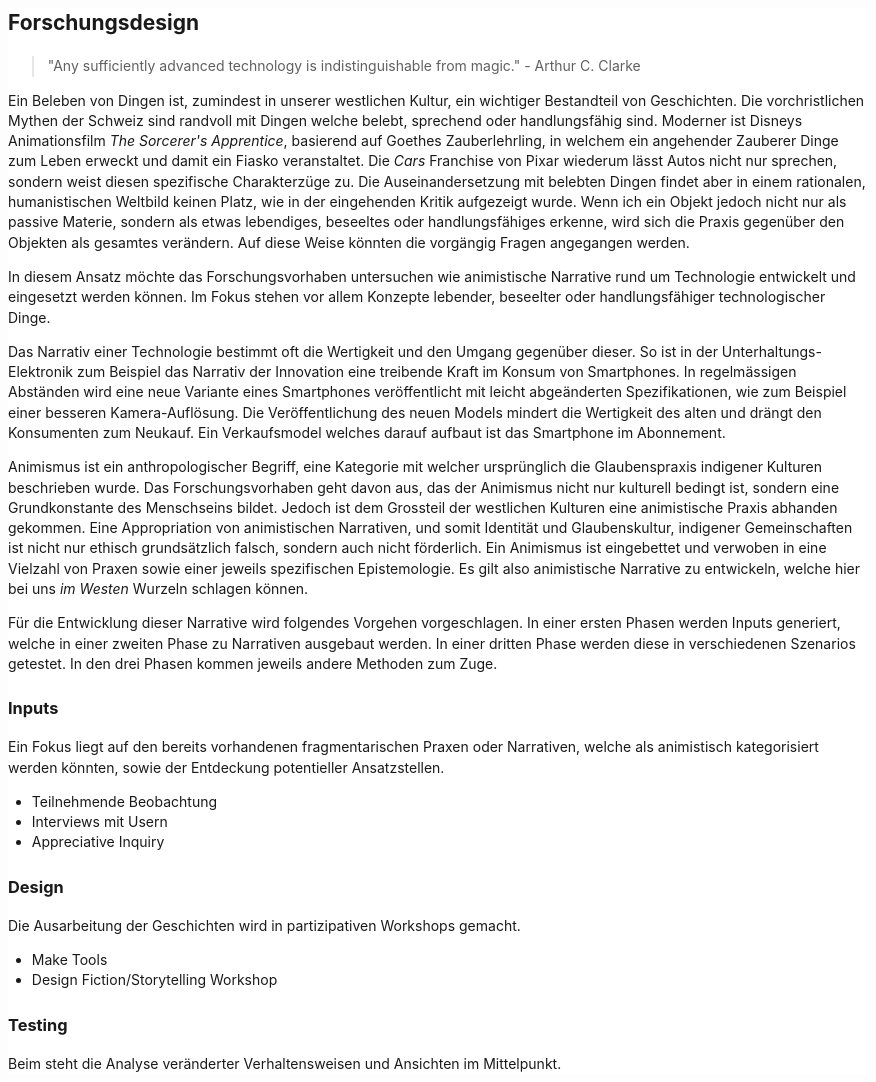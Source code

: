 ## Forschungsdesign
> "Any sufficiently advanced technology is indistinguishable from magic." - Arthur C. Clarke

Ein Beleben von Dingen ist, zumindest in unserer westlichen Kultur, ein wichtiger Bestandteil von Geschichten. Die vorchristlichen Mythen der Schweiz sind randvoll mit Dingen welche belebt, sprechend oder handlungsfähig sind. Moderner ist Disneys Animationsfilm _The Sorcerer's Apprentice_, basierend auf Goethes Zauberlehrling, in welchem ein angehender Zauberer Dinge zum Leben erweckt und damit ein Fiasko veranstaltet. Die _Cars_ Franchise von Pixar wiederum lässt Autos nicht nur sprechen, sondern weist diesen spezifische Charakterzüge zu. Die Auseinandersetzung mit belebten Dingen findet aber in einem rationalen, humanistischen Weltbild keinen Platz, wie in der eingehenden Kritik aufgezeigt wurde. Wenn ich ein Objekt jedoch nicht nur als passive Materie, sondern als etwas lebendiges, beseeltes oder handlungsfähiges erkenne, wird sich die Praxis gegenüber den Objekten als gesamtes verändern. Auf diese Weise könnten die vorgängig Fragen angegangen werden.

In diesem Ansatz möchte das Forschungsvorhaben untersuchen wie animistische Narrative rund um Technologie entwickelt und eingesetzt werden können. Im Fokus stehen vor allem Konzepte lebender, beseelter oder handlungsfähiger technologischer Dinge.

Das Narrativ einer Technologie bestimmt oft die Wertigkeit und den Umgang gegenüber dieser. So ist in der Unterhaltungs-Elektronik zum Beispiel das Narrativ der Innovation eine treibende Kraft im Konsum von Smartphones. In regelmässigen Abständen wird eine neue Variante eines Smartphones veröffentlicht mit leicht abgeänderten Spezifikationen, wie zum Beispiel einer besseren Kamera-Auflösung. Die Veröffentlichung des neuen Models mindert die Wertigkeit des alten und drängt den Konsumenten zum Neukauf. Ein Verkaufsmodel welches darauf aufbaut ist das Smartphone im Abonnement.

Animismus ist ein anthropologischer Begriff, eine Kategorie mit welcher ursprünglich die Glaubenspraxis indigener Kulturen beschrieben wurde. Das Forschungsvorhaben geht davon aus, das der Animismus nicht nur kulturell bedingt ist, sondern eine Grundkonstante des Menschseins bildet. Jedoch ist dem Grossteil der westlichen Kulturen eine animistische Praxis abhanden gekommen. Eine Appropriation von animistischen Narrativen, und somit Identität und Glaubenskultur, indigener Gemeinschaften ist nicht nur ethisch grundsätzlich falsch, sondern auch nicht förderlich. Ein Animismus ist eingebettet und verwoben in eine Vielzahl von Praxen sowie einer jeweils spezifischen Epistemologie. Es gilt also animistische Narrative zu entwickeln, welche hier bei uns _im Westen_ Wurzeln schlagen können.

Für die Entwicklung dieser Narrative wird folgendes Vorgehen vorgeschlagen. In einer ersten Phasen werden  Inputs generiert, welche in einer zweiten Phase zu Narrativen ausgebaut werden. In einer dritten Phase werden diese in verschiedenen Szenarios getestet. In den drei Phasen kommen jeweils andere Methoden zum Zuge. 

### Inputs
Ein Fokus liegt auf den bereits vorhandenen fragmentarischen Praxen oder Narrativen, welche als animistisch kategorisiert werden könnten, sowie der Entdeckung potentieller Ansatzstellen.

- Teilnehmende Beobachtung
- Interviews mit Usern
- Appreciative Inquiry

### Design
Die Ausarbeitung der Geschichten wird in partizipativen Workshops gemacht.
- Make Tools
- Design Fiction/Storytelling Workshop

### Testing
Beim steht die Analyse veränderter Verhaltensweisen und Ansichten im Mittelpunkt.
